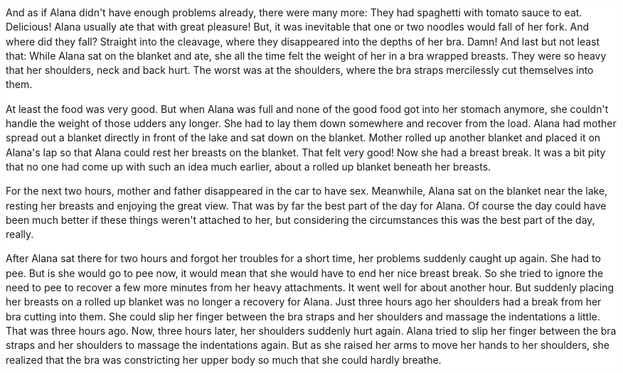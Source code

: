 


And as if Alana didn't have enough problems already, there were many more:
They had spaghetti with tomato sauce to eat. Delicious! Alana usually ate that with great pleasure!
But, it was inevitable that one or two noodles would fall of her fork. And where did they fall?
Straight into the cleavage, where they disappeared into the depths of her bra. Damn!
And last but not least that:
While Alana sat on the blanket and ate, she all the time felt the weight of her in a bra wrapped breasts.
They were so heavy that her shoulders, neck and back hurt. The worst was at the shoulders,
where the bra straps mercilessly cut themselves into them.




At least the food was very good. But when Alana was full and none of the good food got into her stomach anymore,
she couldn't handle the weight of those udders any longer. She had to lay them down somewhere and recover from the load.
Alana had mother spread out a blanket directly in front of the lake and sat down on the blanket.
Mother rolled up another blanket and placed it on Alana's lap so that Alana could rest her breasts on the blanket.
That felt very good! Now she had a breast break. It was a bit pity that no one had come up with such an idea much
earlier, about a rolled up blanket beneath her breasts.




For the next two hours, mother and father disappeared in the car to have sex. Meanwhile, Alana sat on the blanket
near the lake, resting her breasts and enjoying the great view. That was by far the best part of the day for Alana.
Of course the day could have been much better if these things weren't attached to her,
but considering the circumstances this was the best part of the day, really.




After Alana sat there for two hours and forgot her troubles for a short time, her problems suddenly caught up again.
She had to pee. But is she would go to pee now, it would mean that she would have to end her nice breast break.
So she tried to ignore the need to pee to recover a few more minutes from her heavy attachments.
It went well for about another hour.
But suddenly placing her breasts on a rolled up blanket was no longer a recovery for Alana. Just three hours ago her shoulders
had a break from her bra cutting into them. She could slip her finger between the bra straps and her shoulders and
massage the indentations a little. That was three hours ago. Now, three hours later, her shoulders suddenly hurt again.
Alana tried to slip her finger between the bra straps and her shoulders to massage the indentations again.
But as she raised her arms to move her hands to her shoulders, she realized that the bra was constricting her
upper body so much that she could hardly breathe.

